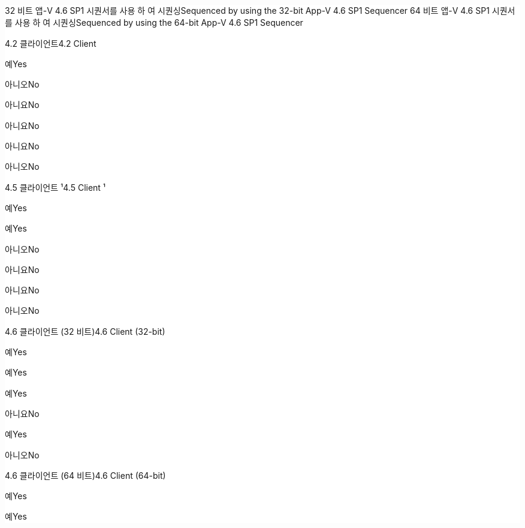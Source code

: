 <th align="left"><span data-ttu-id="70943-157">32 비트 앱-V 4.6 SP1 시퀀서를 사용 하 여 시퀀싱</span><span class="sxs-lookup"><span data-stu-id="70943-157">Sequenced by using the 32-bit App-V 4.6 SP1 Sequencer</span></span></th>
<th align="left"><span data-ttu-id="70943-158">64 비트 앱-V 4.6 SP1 시퀀서를 사용 하 여 시퀀싱</span><span class="sxs-lookup"><span data-stu-id="70943-158">Sequenced by using the 64-bit App-V 4.6 SP1 Sequencer</span></span></th>
</tr>
</thead>
<tbody>
<tr class="odd">
<td align="left"><p><span data-ttu-id="70943-159">4.2 클라이언트</span><span class="sxs-lookup"><span data-stu-id="70943-159">4.2 Client</span></span></p></td>
<td align="left"><p><span data-ttu-id="70943-160">예</span><span class="sxs-lookup"><span data-stu-id="70943-160">Yes</span></span></p></td>
<td align="left"><p><span data-ttu-id="70943-161">아니오</span><span class="sxs-lookup"><span data-stu-id="70943-161">No</span></span></p></td>
<td align="left"><p><span data-ttu-id="70943-162">아니요</span><span class="sxs-lookup"><span data-stu-id="70943-162">No</span></span></p></td>
<td align="left"><p><span data-ttu-id="70943-163">아니요</span><span class="sxs-lookup"><span data-stu-id="70943-163">No</span></span></p></td>
<td align="left"><p><span data-ttu-id="70943-164">아니요</span><span class="sxs-lookup"><span data-stu-id="70943-164">No</span></span></p></td>
<td align="left"><p><span data-ttu-id="70943-165">아니오</span><span class="sxs-lookup"><span data-stu-id="70943-165">No</span></span></p></td>
</tr>
<tr class="even">
<td align="left"><p><span data-ttu-id="70943-166">4.5 클라이언트 ¹</span><span class="sxs-lookup"><span data-stu-id="70943-166">4.5 Client ¹</span></span></p></td>
<td align="left"><p><span data-ttu-id="70943-167">예</span><span class="sxs-lookup"><span data-stu-id="70943-167">Yes</span></span></p></td>
<td align="left"><p><span data-ttu-id="70943-168">예</span><span class="sxs-lookup"><span data-stu-id="70943-168">Yes</span></span></p></td>
<td align="left"><p><span data-ttu-id="70943-169">아니오</span><span class="sxs-lookup"><span data-stu-id="70943-169">No</span></span></p></td>
<td align="left"><p><span data-ttu-id="70943-170">아니요</span><span class="sxs-lookup"><span data-stu-id="70943-170">No</span></span></p></td>
<td align="left"><p><span data-ttu-id="70943-171">아니요</span><span class="sxs-lookup"><span data-stu-id="70943-171">No</span></span></p></td>
<td align="left"><p><span data-ttu-id="70943-172">아니오</span><span class="sxs-lookup"><span data-stu-id="70943-172">No</span></span></p></td>
</tr>
<tr class="odd">
<td align="left"><p><span data-ttu-id="70943-173">4.6 클라이언트 (32 비트)</span><span class="sxs-lookup"><span data-stu-id="70943-173">4.6 Client (32-bit)</span></span></p></td>
<td align="left"><p><span data-ttu-id="70943-174">예</span><span class="sxs-lookup"><span data-stu-id="70943-174">Yes</span></span></p></td>
<td align="left"><p><span data-ttu-id="70943-175">예</span><span class="sxs-lookup"><span data-stu-id="70943-175">Yes</span></span></p></td>
<td align="left"><p><span data-ttu-id="70943-176">예</span><span class="sxs-lookup"><span data-stu-id="70943-176">Yes</span></span></p></td>
<td align="left"><p><span data-ttu-id="70943-177">아니요</span><span class="sxs-lookup"><span data-stu-id="70943-177">No</span></span></p></td>
<td align="left"><p><span data-ttu-id="70943-178">예</span><span class="sxs-lookup"><span data-stu-id="70943-178">Yes</span></span></p></td>
<td align="left"><p><span data-ttu-id="70943-179">아니오</span><span class="sxs-lookup"><span data-stu-id="70943-179">No</span></span></p></td>
</tr>
<tr class="even">
<td align="left"><p><span data-ttu-id="70943-180">4.6 클라이언트 (64 비트)</span><span class="sxs-lookup"><span data-stu-id="70943-180">4.6 Client (64-bit)</span></span></p></td>
<td align="left"><p><span data-ttu-id="70943-181">예</span><span class="sxs-lookup"><span data-stu-id="70943-181">Yes</span></span></p></td>
<td align="left"><p><span data-ttu-id="70943-182">예</span><span class="sxs-lookup"><span data-stu-id="70943-182">Yes</span></span></p></td>